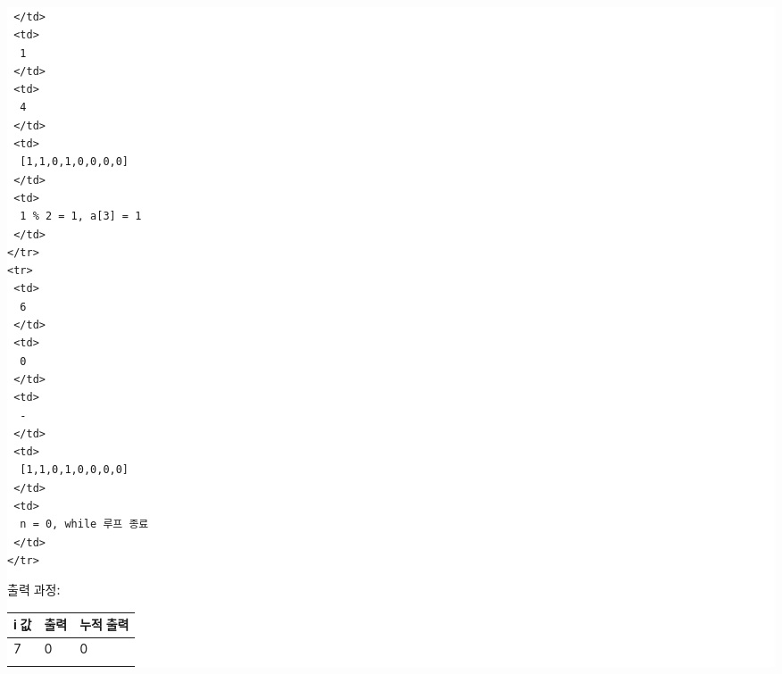      </td>
     <td>
      1
     </td>
     <td>
      4
     </td>
     <td>
      [1,1,0,1,0,0,0,0]
     </td>
     <td>
      1 % 2 = 1, a[3] = 1
     </td>
    </tr>
    <tr>
     <td>
      6
     </td>
     <td>
      0
     </td>
     <td>
      -
     </td>
     <td>
      [1,1,0,1,0,0,0,0]
     </td>
     <td>
      n = 0, while 루프 종료
     </td>
    </tr>
   </tbody>
  </table>
  <p data-ke-size="size16">
   출력 과정:
  </p>
  <table data-ke-align="alignLeft">
   <thead>
    <tr>
     <th>
      i 값
     </th>
     <th>
      출력
     </th>
     <th>
      누적 출력
     </th>
    </tr>
   </thead>
   <tbody>
    <tr>
     <td>
      7
     </td>
     <td>
      0
     </td>
     <td>
      0
     </td>
    </tr>
    <tr>
     <td>